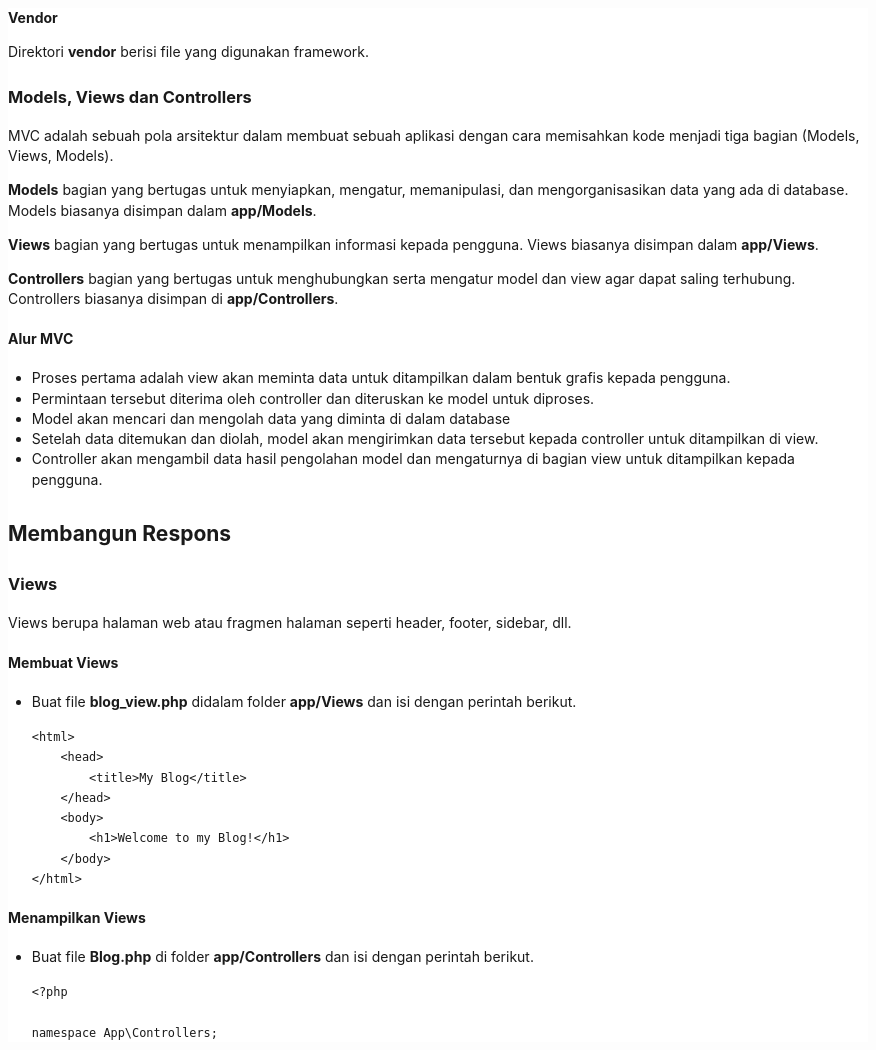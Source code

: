 **Vendor**

Direktori **vendor** berisi file yang digunakan framework.

### Models, Views dan Controllers

MVC adalah sebuah pola arsitektur dalam membuat sebuah aplikasi dengan cara memisahkan kode menjadi tiga bagian (Models, Views, Models).

**Models** bagian yang bertugas untuk menyiapkan, mengatur, memanipulasi, dan mengorganisasikan data yang ada di database. Models biasanya disimpan dalam **app/Models**.

**Views** bagian yang bertugas untuk menampilkan informasi kepada pengguna. Views biasanya disimpan dalam **app/Views**.

**Controllers** bagian yang bertugas untuk menghubungkan serta mengatur model dan view agar dapat saling terhubung. Controllers biasanya disimpan di **app/Controllers**.

#### Alur MVC

- Proses pertama adalah view akan meminta data untuk ditampilkan dalam bentuk grafis kepada pengguna.
- Permintaan tersebut diterima oleh controller dan diteruskan ke model untuk diproses.
- Model akan mencari dan mengolah data yang diminta di dalam database
- Setelah data ditemukan dan diolah, model akan mengirimkan data tersebut kepada controller untuk ditampilkan di view.
- Controller akan mengambil data hasil pengolahan model dan mengaturnya di bagian view untuk ditampilkan kepada pengguna.

## Membangun Respons
### Views
Views berupa halaman web atau fragmen halaman seperti header, footer, sidebar, dll.
#### Membuat Views
- Buat file **blog_view.php** didalam folder **app/Views** dan isi dengan perintah berikut.
    
    ```
    <html>
        <head>
            <title>My Blog</title>
        </head>
        <body>
            <h1>Welcome to my Blog!</h1>
        </body>
    </html>
    ```
#### Menampilkan Views
- Buat file **Blog.php** di folder **app/Controllers** dan isi dengan perintah berikut.
    
    ```
    <?php

    namespace App\Controllers;
